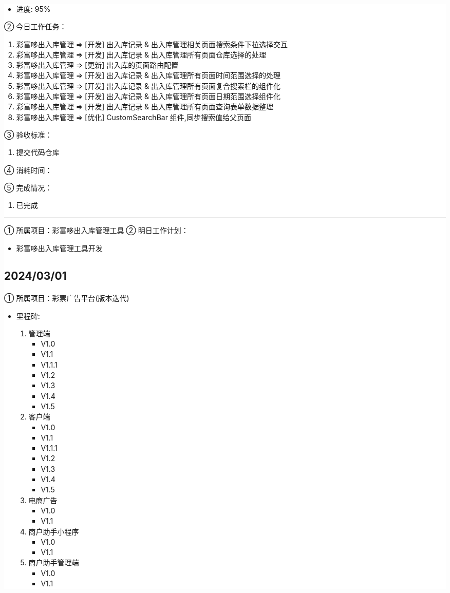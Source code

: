 - 进度: 95%

② 今日工作任务：

1. 彩富哆出入库管理 => [开发] 出入库记录 & 出入库管理相关页面搜索条件下拉选择交互
2. 彩富哆出入库管理 => [开发] 出入库记录 & 出入库管理所有页面仓库选择的处理
3. 彩富哆出入库管理 => [更新] 出入库的页面路由配置
4. 彩富哆出入库管理 => [开发] 出入库记录 & 出入库管理所有页面时间范围选择的处理
5. 彩富哆出入库管理 => [开发] 出入库记录 & 出入库管理所有页面复合搜索栏的组件化
6. 彩富哆出入库管理 => [开发] 出入库记录 & 出入库管理所有页面日期范围选择组件化
7. 彩富哆出入库管理 => [开发] 出入库记录 & 出入库管理所有页面查询表单数据整理
8. 彩富哆出入库管理 => [优化] CustomSearchBar 组件,同步搜索值给父页面

③ 验收标准：

1. 提交代码仓库

④ 消耗时间：

⑤ 完成情况：

1. 已完成

---

① 所属项目：彩富哆出入库管理工具
② 明日工作计划：

- 彩富哆出入库管理工具开发

## 2024/03/01

① 所属项目：彩票广告平台(版本迭代)

- 里程碑:

  1. 管理端
     - V1.0
     - V1.1
     - V1.1.1
     - V1.2
     - V1.3
     - V1.4
     - V1.5
  2. 客户端
     - V1.0
     - V1.1
     - V1.1.1
     - V1.2
     - V1.3
     - V1.4
     - V1.5
  3. 电商广告
     - V1.0
     - V1.1
  4. 商户助手小程序
     - V1.0
     - V1.1
  5. 商户助手管理端
     - V1.0
     - V1.1
